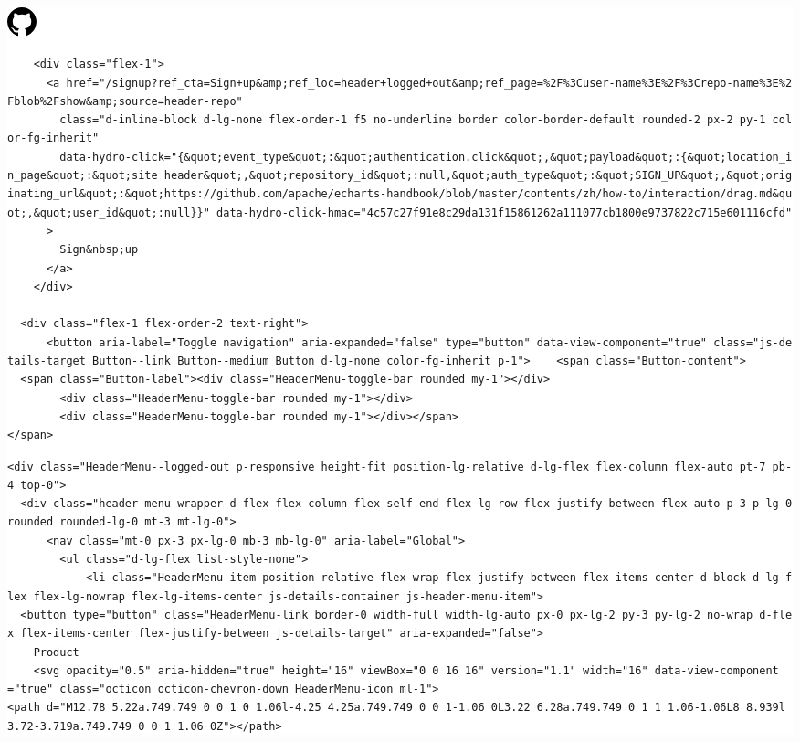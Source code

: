   <div class=" d-flex flex-column flex-lg-row flex-items-center p-responsive height-full position-relative z-1">
    <div class="d-flex flex-justify-between flex-items-center width-full width-lg-auto">
      <a class="mr-lg-3 color-fg-inherit flex-order-2" href="https://github.com/" aria-label="Homepage" data-ga-click="(Logged out) Header, go to homepage, icon:logo-wordmark">
        <svg height="32" aria-hidden="true" viewBox="0 0 16 16" version="1.1" width="32" data-view-component="true" class="octicon octicon-mark-github">
    <path d="M8 0c4.42 0 8 3.58 8 8a8.013 8.013 0 0 1-5.45 7.59c-.4.08-.55-.17-.55-.38 0-.27.01-1.13.01-2.2 0-.75-.25-1.23-.54-1.48 1.78-.2 3.65-.88 3.65-3.95 0-.88-.31-1.59-.82-2.15.08-.2.36-1.02-.08-2.12 0 0-.67-.22-2.2.82-.64-.18-1.32-.27-2-.27-.68 0-1.36.09-2 .27-1.53-1.03-2.2-.82-2.2-.82-.44 1.1-.16 1.92-.08 2.12-.51.56-.82 1.28-.82 2.15 0 3.06 1.86 3.75 3.64 3.95-.23.2-.44.55-.51 1.07-.46.21-1.61.55-2.33-.66-.15-.24-.6-.83-1.23-.82-.67.01-.27.38.01.53.34.19.73.9.82 1.13.16.45.68 1.31 2.69.94 0 .67.01 1.3.01 1.49 0 .21-.15.45-.55.38A7.995 7.995 0 0 1 0 8c0-4.42 3.58-8 8-8Z"></path>
</svg>
      </a>

        <div class="flex-1">
          <a href="/signup?ref_cta=Sign+up&amp;ref_loc=header+logged+out&amp;ref_page=%2F%3Cuser-name%3E%2F%3Crepo-name%3E%2Fblob%2Fshow&amp;source=header-repo"
            class="d-inline-block d-lg-none flex-order-1 f5 no-underline border color-border-default rounded-2 px-2 py-1 color-fg-inherit"
            data-hydro-click="{&quot;event_type&quot;:&quot;authentication.click&quot;,&quot;payload&quot;:{&quot;location_in_page&quot;:&quot;site header&quot;,&quot;repository_id&quot;:null,&quot;auth_type&quot;:&quot;SIGN_UP&quot;,&quot;originating_url&quot;:&quot;https://github.com/apache/echarts-handbook/blob/master/contents/zh/how-to/interaction/drag.md&quot;,&quot;user_id&quot;:null}}" data-hydro-click-hmac="4c57c27f91e8c29da131f15861262a111077cb1800e9737822c715e601116cfd"
          >
            Sign&nbsp;up
          </a>
        </div>

      <div class="flex-1 flex-order-2 text-right">
          <button aria-label="Toggle navigation" aria-expanded="false" type="button" data-view-component="true" class="js-details-target Button--link Button--medium Button d-lg-none color-fg-inherit p-1">    <span class="Button-content">
      <span class="Button-label"><div class="HeaderMenu-toggle-bar rounded my-1"></div>
            <div class="HeaderMenu-toggle-bar rounded my-1"></div>
            <div class="HeaderMenu-toggle-bar rounded my-1"></div></span>
    </span>
</button>  
      </div>
    </div>


    <div class="HeaderMenu--logged-out p-responsive height-fit position-lg-relative d-lg-flex flex-column flex-auto pt-7 pb-4 top-0">
      <div class="header-menu-wrapper d-flex flex-column flex-self-end flex-lg-row flex-justify-between flex-auto p-3 p-lg-0 rounded rounded-lg-0 mt-3 mt-lg-0">
          <nav class="mt-0 px-3 px-lg-0 mb-3 mb-lg-0" aria-label="Global">
            <ul class="d-lg-flex list-style-none">
                <li class="HeaderMenu-item position-relative flex-wrap flex-justify-between flex-items-center d-block d-lg-flex flex-lg-nowrap flex-lg-items-center js-details-container js-header-menu-item">
      <button type="button" class="HeaderMenu-link border-0 width-full width-lg-auto px-0 px-lg-2 py-3 py-lg-2 no-wrap d-flex flex-items-center flex-justify-between js-details-target" aria-expanded="false">
        Product
        <svg opacity="0.5" aria-hidden="true" height="16" viewBox="0 0 16 16" version="1.1" width="16" data-view-component="true" class="octicon octicon-chevron-down HeaderMenu-icon ml-1">
    <path d="M12.78 5.22a.749.749 0 0 1 0 1.06l-4.25 4.25a.749.749 0 0 1-1.06 0L3.22 6.28a.749.749 0 1 1 1.06-1.06L8 8.939l3.72-3.719a.749.749 0 0 1 1.06 0Z"></path>
</svg>
      </button>
      <div class="HeaderMenu-dropdown dropdown-menu rounded m-0 p-0 py-2 py-lg-4 position-relative position-lg-absolute left-0 left-lg-n3 d-lg-flex dropdown-menu-wide">
          <div class="px-lg-4 border-lg-right mb-4 mb-lg-0 pr-lg-7">